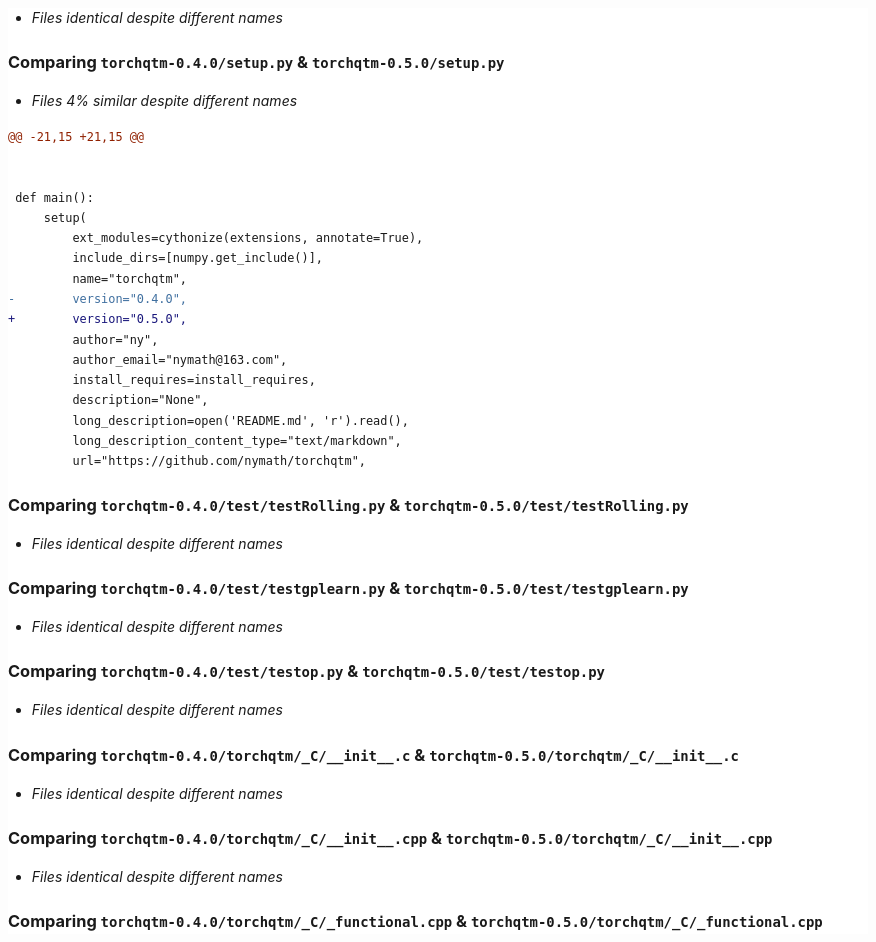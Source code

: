  * *Files identical despite different names*

### Comparing `torchqtm-0.4.0/setup.py` & `torchqtm-0.5.0/setup.py`

 * *Files 4% similar despite different names*

```diff
@@ -21,15 +21,15 @@
 
 
 def main():
     setup(
         ext_modules=cythonize(extensions, annotate=True),
         include_dirs=[numpy.get_include()],
         name="torchqtm",
-        version="0.4.0",
+        version="0.5.0",
         author="ny",
         author_email="nymath@163.com",
         install_requires=install_requires,
         description="None",
         long_description=open('README.md', 'r').read(),
         long_description_content_type="text/markdown",
         url="https://github.com/nymath/torchqtm",
```

### Comparing `torchqtm-0.4.0/test/testRolling.py` & `torchqtm-0.5.0/test/testRolling.py`

 * *Files identical despite different names*

### Comparing `torchqtm-0.4.0/test/testgplearn.py` & `torchqtm-0.5.0/test/testgplearn.py`

 * *Files identical despite different names*

### Comparing `torchqtm-0.4.0/test/testop.py` & `torchqtm-0.5.0/test/testop.py`

 * *Files identical despite different names*

### Comparing `torchqtm-0.4.0/torchqtm/_C/__init__.c` & `torchqtm-0.5.0/torchqtm/_C/__init__.c`

 * *Files identical despite different names*

### Comparing `torchqtm-0.4.0/torchqtm/_C/__init__.cpp` & `torchqtm-0.5.0/torchqtm/_C/__init__.cpp`

 * *Files identical despite different names*

### Comparing `torchqtm-0.4.0/torchqtm/_C/_functional.cpp` & `torchqtm-0.5.0/torchqtm/_C/_functional.cpp`
